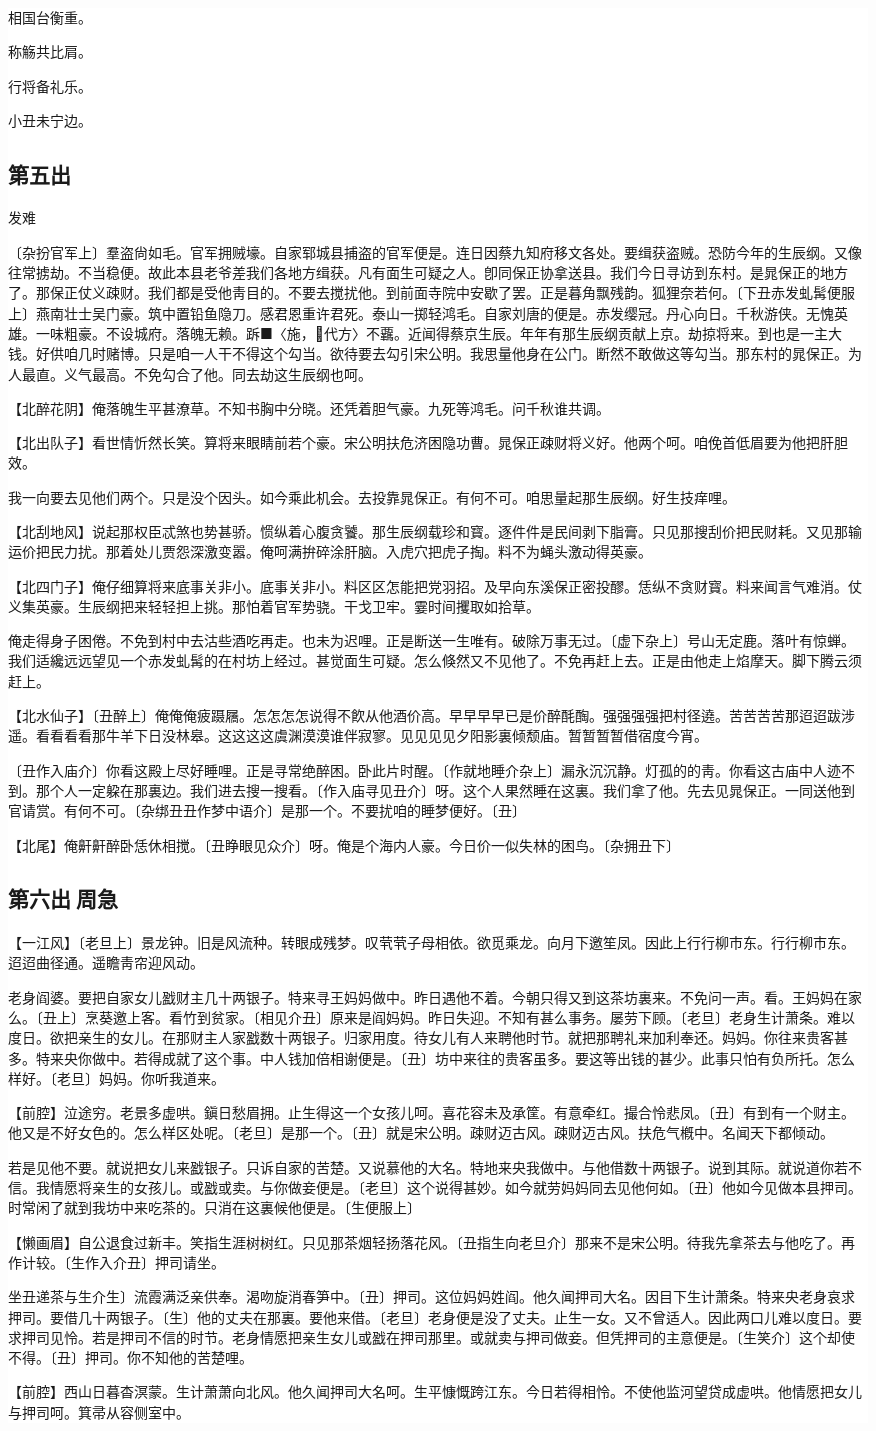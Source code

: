 相国台衡重。  

称觞共比肩。  
  
行将备礼乐。  

小丑未宁边。  
  
## 第五出  
发难  
  
〔杂扮官军上〕羣盗尙如毛。官军拥贼壕。自家郓城县捕盗的官军便是。连日因蔡九知府移文各处。要缉获盗贼。恐防今年的生辰纲。又像往常掳劫。不当稳便。故此本县老爷差我们各地方缉获。凡有面生可疑之人。卽同保正协拿送县。我们今日寻访到东村。是晁保正的地方了。那保正仗义疎财。我们都是受他靑目的。不要去搅扰他。到前面寺院中安歇了罢。正是暮角飘残韵。狐狸奈若何。〔下丑赤发虬髯便服上〕燕南壮士吴门豪。筑中置铅鱼隐刀。感君恩重许君死。泰山一掷轻鸿毛。自家刘唐的便是。赤发缨冠。丹心向日。千秋游侠。无愧英雄。一味粗豪。不设城府。落魄无赖。跅■〈施，代方〉不覊。近闻得蔡京生辰。年年有那生辰纲贡献上京。劫掠将来。到也是一主大钱。好供咱几时赌博。只是咱一人干不得这个勾当。欲待要去勾引宋公明。我思量他身在公门。断然不敢做这等勾当。那东村的晁保正。为人最直。义气最高。不免勾合了他。同去劫这生辰纲也呵。  
  
【北醉花阴】俺落魄生平甚潦草。不知书胸中分晓。还凭着胆气豪。九死等鸿毛。问千秋谁共调。  
  
【北出队子】看世情忻然长笑。算将来眼睛前若个豪。宋公明扶危济困隐功曹。晁保正疎财将义好。他两个呵。咱俛首低眉要为他把肝胆效。  
  
我一向要去见他们两个。只是没个因头。如今乘此机会。去投靠晁保正。有何不可。咱思量起那生辰纲。好生技痒哩。  
  
【北刮地风】说起那权臣忒煞也势甚骄。惯纵着心腹贪饕。那生辰纲载珍和寳。逐件件是民间剥下脂膏。只见那搜刮价把民财耗。又见那输运价把民力扰。那着处儿贾怨深激变嚣。俺呵满拚碎涂肝脑。入虎穴把虎子掏。料不为蝇头激动得英豪。  
  
【北四门子】俺仔细算将来底事关非小。底事关非小。料区区怎能把党羽招。及早向东溪保正密投醪。恁纵不贪财寳。料来闻言气难消。仗义集英豪。生辰纲把来轻轻担上挑。那怕着官军势骁。干戈卫牢。霎时间攫取如拾草。  
  
俺走得身子困倦。不免到村中去沽些酒吃再走。也未为迟哩。正是断送一生唯有。破除万事无过。〔虚下杂上〕号山无定鹿。落叶有惊蝉。我们适纔远远望见一个赤发虬髯的在村坊上经过。甚觉面生可疑。怎么倏然又不见他了。不免再赶上去。正是由他走上焰摩天。脚下腾云须赶上。  
  
【北水仙子】〔丑醉上〕俺俺俺疲蹑屩。怎怎怎怎说得不飮从他酒价高。早早早早已是价醉酕醄。强强强强把村径遶。苦苦苦苦那迢迢跋涉遥。看看看看那牛羊下日没林皋。这这这这虞渊漠漠谁伴寂寥。见见见见夕阳影裏倾颓庙。暂暂暂暂借宿度今宵。  
  
〔丑作入庙介〕你看这殿上尽好睡哩。正是寻常绝醉困。卧此片时醒。〔作就地睡介杂上〕漏永沉沉静。灯孤的的靑。你看这古庙中人迹不到。那个人一定躱在那裏边。我们进去搜一搜看。〔作入庙寻见丑介〕呀。这个人果然睡在这裏。我们拿了他。先去见晁保正。一同送他到官请赏。有何不可。〔杂绑丑丑作梦中语介〕是那一个。不要扰咱的睡梦便好。〔丑〕  
  
【北尾】俺鼾鼾醉卧恁休相搅。〔丑睁眼见众介〕呀。俺是个海内人豪。今日价一似失林的困鸟。〔杂拥丑下〕  
  
## 第六出  周急  
  
【一江风】〔老旦上〕景龙钟。旧是风流种。转眼成残梦。叹茕茕子母相依。欲觅乘龙。向月下邀笙凤。因此上行行柳市东。行行柳市东。迢迢曲径通。遥瞻靑帘迎风动。  
  
老身阎婆。要把自家女儿戤财主几十两银子。特来寻王妈妈做中。昨日遇他不着。今朝只得又到这茶坊裏来。不免问一声。看。王妈妈在家么。〔丑上〕烹葵邀上客。看竹到贫家。〔相见介丑〕原来是阎妈妈。昨日失迎。不知有甚么事务。屡劳下顾。〔老旦〕老身生计萧条。难以度日。欲把亲生的女儿。在那财主人家戤数十两银子。归家用度。待女儿有人来聘他时节。就把那聘礼来加利奉还。妈妈。你往来贵客甚多。特来央你做中。若得成就了这个事。中人钱加倍相谢便是。〔丑〕坊中来往的贵客虽多。要这等出钱的甚少。此事只怕有负所托。怎么样好。〔老旦〕妈妈。你听我道来。  
  
【前腔】泣途穷。老景多虚哄。鎭日愁眉拥。止生得这一个女孩儿呵。喜花容未及承筐。有意牵红。撮合怜悲凤。〔丑〕有到有一个财主。他又是不好女色的。怎么样区处呢。〔老旦〕是那一个。〔丑〕就是宋公明。疎财迈古风。疎财迈古风。扶危气槪中。名闻天下都倾动。  
  
若是见他不要。就说把女儿来戤银子。只诉自家的苦楚。又说慕他的大名。特地来央我做中。与他借数十两银子。说到其际。就说道你若不信。我情愿将亲生的女孩儿。或戤或卖。与你做妾便是。〔老旦〕这个说得甚妙。如今就劳妈妈同去见他何如。〔丑〕他如今见做本县押司。时常闲了就到我坊中来吃茶的。只消在这裏候他便是。〔生便服上〕  
  
【懒画眉】自公退食过新丰。笑指生涯树树红。只见那茶烟轻扬落花风。〔丑指生向老旦介〕那来不是宋公明。待我先拿茶去与他吃了。再作计较。〔生作入介丑〕押司请坐。  
  
坐丑递茶与生介生〕流霞满泛亲供奉。渴吻旋消春笋中。〔丑〕押司。这位妈妈姓阎。他久闻押司大名。因目下生计萧条。特来央老身哀求押司。要借几十两银子。〔生〕他的丈夫在那裏。要他来借。〔老旦〕老身便是没了丈夫。止生一女。又不曾适人。因此两口儿难以度日。要求押司见怜。若是押司不信的时节。老身情愿把亲生女儿或戤在押司那里。或就卖与押司做妾。但凭押司的主意便是。〔生笑介〕这个却使不得。〔丑〕押司。你不知他的苦楚哩。  
  
【前腔】西山日暮杳溟蒙。生计萧萧向北风。他久闻押司大名呵。生平慷慨跨江东。今日若得相怜。不使他监河望贷成虚哄。他情愿把女儿与押司呵。箕帚从容侧室中。  
  